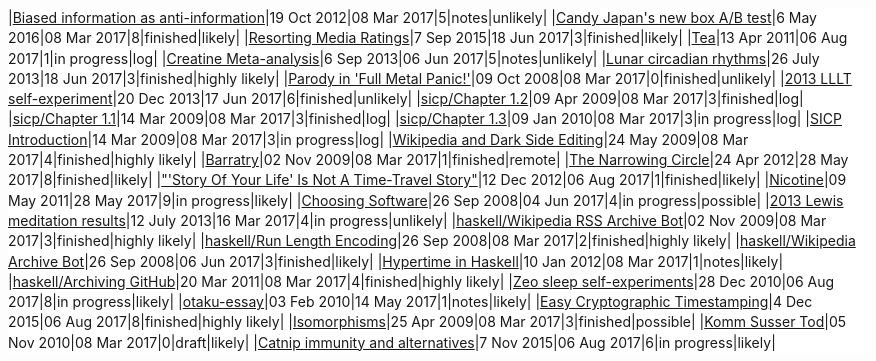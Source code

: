 |[Biased information as anti-information](https://gwern.net/backfire-effect)|19 Oct 2012|08 Mar 2017|5|notes|unlikely|
|[Candy Japan's new box A/B test](https://gwern.net/Candy%20Japan)|6 May 2016|08 Mar 2017|8|finished|likely|
|[Resorting Media Ratings](https://gwern.net/Resorter)|7 Sep 2015|18 Jun 2017|3|finished|likely|
|[Tea](https://gwern.net/Tea)|13 Apr 2011|06 Aug 2017|1|in progress|log|
|[Creatine Meta-analysis](https://gwern.net/Creatine)|6 Sep 2013|06 Jun 2017|5|notes|unlikely|
|[Lunar circadian rhythms](https://gwern.net/Lunar%20sleep)|26 July 2013|18 Jun 2017|3|finished|highly likely|
|[Parody in 'Full Metal Panic!'](https://gwern.net/FMP%20parody)|09 Oct 2008|08 Mar 2017|0|finished|unlikely|
|[2013 LLLT self-experiment](https://gwern.net/LLLT)|20 Dec 2013|17 Jun 2017|6|finished|unlikely|
|[sicp/Chapter 1.2](https://gwern.net/sicp/Chapter%201.2)|09 Apr 2009|08 Mar 2017|3|finished|log|
|[sicp/Chapter 1.1](https://gwern.net/sicp/Chapter%201.1)|14 Mar 2009|08 Mar 2017|3|finished|log|
|[sicp/Chapter 1.3](https://gwern.net/sicp/Chapter%201.3)|09 Jan 2010|08 Mar 2017|3|in progress|log|
|[SICP Introduction](https://gwern.net/sicp/Introduction)|14 Mar 2009|08 Mar 2017|3|in progress|log|
|[Wikipedia and Dark Side Editing](https://gwern.net/Wikipedia%20and%20Dark%20Side%20Editing)|24 May 2009|08 Mar 2017|4|finished|highly likely|
|[Barratry](https://gwern.net/Barratry)|02 Nov 2009|08 Mar 2017|1|finished|remote|
|[The Narrowing Circle](https://gwern.net/The%20Narrowing%20Circle)|24 Apr 2012|28 May 2017|8|finished|likely|
|["'Story Of Your Life' Is Not A Time-Travel Story"](https://gwern.net/Story%20Of%20Your%20Life)|12 Dec 2012|06 Aug 2017|1|finished|likely|
|[Nicotine](https://gwern.net/Nicotine)|09 May 2011|28 May 2017|9|in progress|likely|
|[Choosing Software](https://gwern.net/Choosing%20Software)|26 Sep 2008|04 Jun 2017|4|in progress|possible|
|[2013 Lewis meditation results](https://gwern.net/Lewis%20meditation)|12 July 2013|16 Mar 2017|4|in progress|unlikely|
|[haskell/Wikipedia RSS Archive Bot](https://gwern.net/haskell/Wikipedia%20RSS%20Archive%20Bot)|02 Nov 2009|08 Mar 2017|3|finished|highly likely|
|[haskell/Run Length Encoding](https://gwern.net/haskell/Run%20Length%20Encoding)|26 Sep 2008|08 Mar 2017|2|finished|highly likely|
|[haskell/Wikipedia Archive Bot](https://gwern.net/haskell/Wikipedia%20Archive%20Bot)|26 Sep 2008|06 Jun 2017|3|finished|likely|
|[Hypertime in Haskell](https://gwern.net/haskell/hypertime)|10 Jan 2012|08 Mar 2017|1|notes|likely|
|[haskell/Archiving GitHub](https://gwern.net/haskell/Archiving%20GitHub)|20 Mar 2011|08 Mar 2017|4|finished|highly likely|
|[Zeo sleep self-experiments](https://gwern.net/Zeo)|28 Dec 2010|06 Aug 2017|8|in progress|likely|
|[otaku-essay](https://gwern.net/otaku-essay)|03 Feb 2010|14 May 2017|1|notes|likely|
|[Easy Cryptographic Timestamping](https://gwern.net/Timestamping)|4 Dec 2015|06 Aug 2017|8|finished|highly likely|
|[Isomorphisms](https://gwern.net/Isomorphisms)|25 Apr 2009|08 Mar 2017|3|finished|possible|
|[Komm Susser Tod](https://gwern.net/komm-susser-tod)|05 Nov 2010|08 Mar 2017|0|draft|likely|
|[Catnip immunity and alternatives](https://gwern.net/Catnip)|7 Nov 2015|06 Aug 2017|6|in progress|likely|
